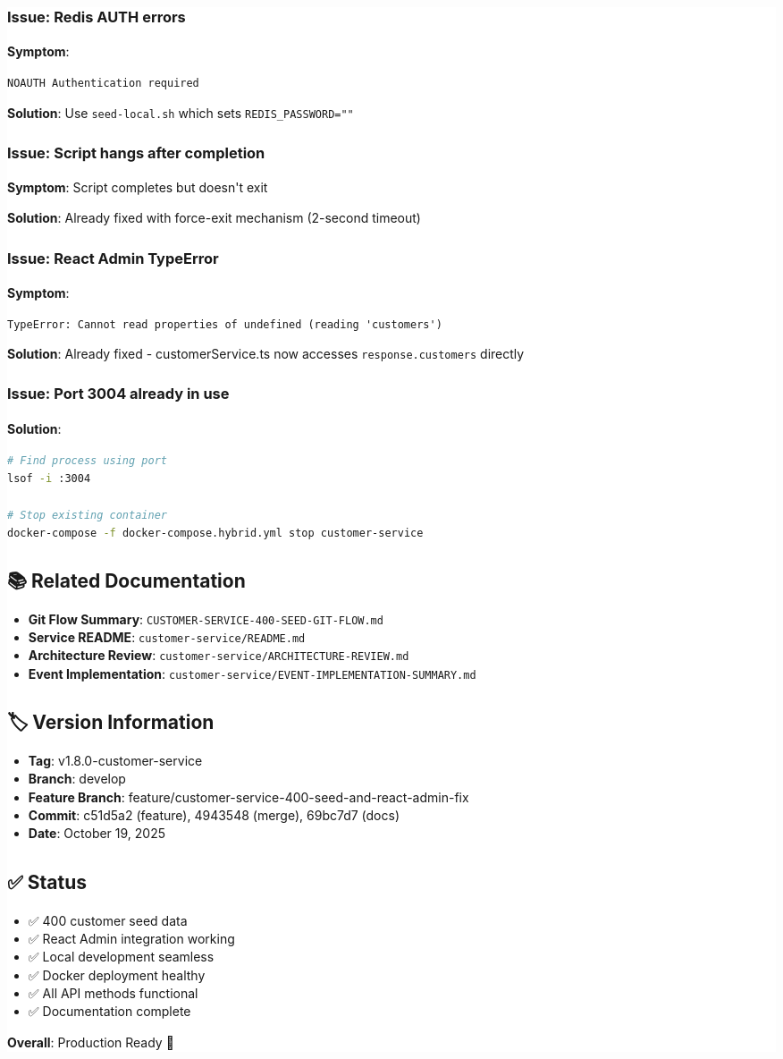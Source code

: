 ### Issue: Redis AUTH errors
**Symptom**: 
```
NOAUTH Authentication required
```

**Solution**: Use `seed-local.sh` which sets `REDIS_PASSWORD=""`

### Issue: Script hangs after completion
**Symptom**: Script completes but doesn't exit

**Solution**: Already fixed with force-exit mechanism (2-second timeout)

### Issue: React Admin TypeError
**Symptom**: 
```
TypeError: Cannot read properties of undefined (reading 'customers')
```

**Solution**: Already fixed - customerService.ts now accesses `response.customers` directly

### Issue: Port 3004 already in use
**Solution**:
```bash
# Find process using port
lsof -i :3004

# Stop existing container
docker-compose -f docker-compose.hybrid.yml stop customer-service
```

## 📚 Related Documentation

- **Git Flow Summary**: `CUSTOMER-SERVICE-400-SEED-GIT-FLOW.md`
- **Service README**: `customer-service/README.md`
- **Architecture Review**: `customer-service/ARCHITECTURE-REVIEW.md`
- **Event Implementation**: `customer-service/EVENT-IMPLEMENTATION-SUMMARY.md`

## 🏷️ Version Information

- **Tag**: v1.8.0-customer-service
- **Branch**: develop
- **Feature Branch**: feature/customer-service-400-seed-and-react-admin-fix
- **Commit**: c51d5a2 (feature), 4943548 (merge), 69bc7d7 (docs)
- **Date**: October 19, 2025

## ✅ Status

- ✅ 400 customer seed data
- ✅ React Admin integration working
- ✅ Local development seamless
- ✅ Docker deployment healthy
- ✅ All API methods functional
- ✅ Documentation complete

**Overall**: Production Ready 🚀
